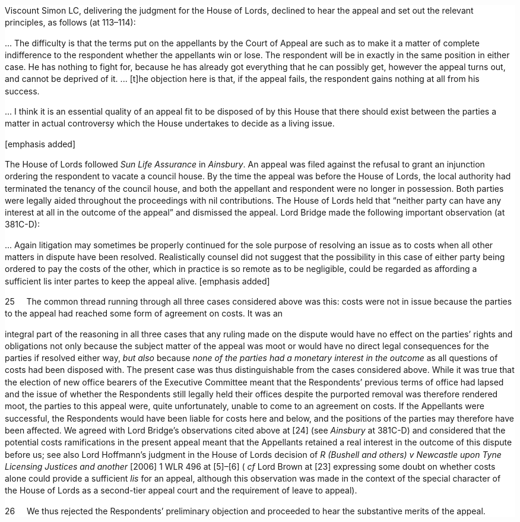 Viscount Simon LC, delivering the judgment for the House of Lords, declined to hear the appeal and set out the relevant principles, as follows (at 113–114): 

 ... The difficulty is that the terms put on the appellants by the Court of Appeal are such as to make it a matter of complete indifference to the respondent whether the appellants win or lose. The respondent will be in exactly in the same position in either case. He has nothing to fight for, because he has already got everything that he can possibly get, however the appeal turns out, and cannot be deprived of it. ... [t]he objection here is that, if the appeal fails, the respondent gains nothing at all from his success. 

 ... I think it is an essential quality of an appeal fit to be disposed of by this House that there should exist between the parties a matter in actual controversy which the House undertakes to decide as a living issue. 

 [emphasis added] 

The House of Lords followed _Sun Life Assurance_ in _Ainsbury_. An appeal was filed against the refusal to grant an injunction ordering the respondent to vacate a council house. By the time the appeal was before the House of Lords, the local authority had terminated the tenancy of the council house, and both the appellant and respondent were no longer in possession. Both parties were legally aided throughout the proceedings with nil contributions. The House of Lords held that “neither party can have any interest at all in the outcome of the appeal” and dismissed the appeal. Lord Bridge made the following important observation (at 381C-D): 

 ... Again litigation may sometimes be properly continued for the sole purpose of resolving an issue as to costs when all other matters in dispute have been resolved. Realistically counsel did not suggest that the possibility in this case of either party being ordered to pay the costs of the other, which in practice is so remote as to be negligible, could be regarded as affording a sufficient lis inter partes to keep the appeal alive. [emphasis added] 

25     The common thread running through all three cases considered above was this: costs were not in issue because the parties to the appeal had reached some form of agreement on costs. It was an 


integral part of the reasoning in all three cases that any ruling made on the dispute would have no effect on the parties’ rights and obligations not only because the subject matter of the appeal was moot or would have no direct legal consequences for the parties if resolved either way, _but also_ because _none of the parties had a monetary interest in the outcome_ as all questions of costs had been disposed with. The present case was thus distinguishable from the cases considered above. While it was true that the election of new office bearers of the Executive Committee meant that the Respondents’ previous terms of office had lapsed and the issue of whether the Respondents still legally held their offices despite the purported removal was therefore rendered moot, the parties to this appeal were, quite unfortunately, unable to come to an agreement on costs. If the Appellants were successful, the Respondents would have been liable for costs here and below, and the positions of the parties may therefore have been affected. We agreed with Lord Bridge’s observations cited above at [24] (see _Ainsbury_ at 381C-D) and considered that the potential costs ramifications in the present appeal meant that the Appellants retained a real interest in the outcome of this dispute before us; see also Lord Hoffmann’s judgment in the House of Lords decision of _R (Bushell and others) v Newcastle upon Tyne Licensing Justices and another_ [2006] 1 WLR 496 at [5]–[6] ( _cf_ Lord Brown at [23] expressing some doubt on whether costs alone could provide a sufficient _lis_ for an appeal, although this observation was made in the context of the special character of the House of Lords as a second-tier appeal court and the requirement of leave to appeal). 

26     We thus rejected the Respondents’ preliminary objection and proceeded to hear the substantive merits of the appeal. 
